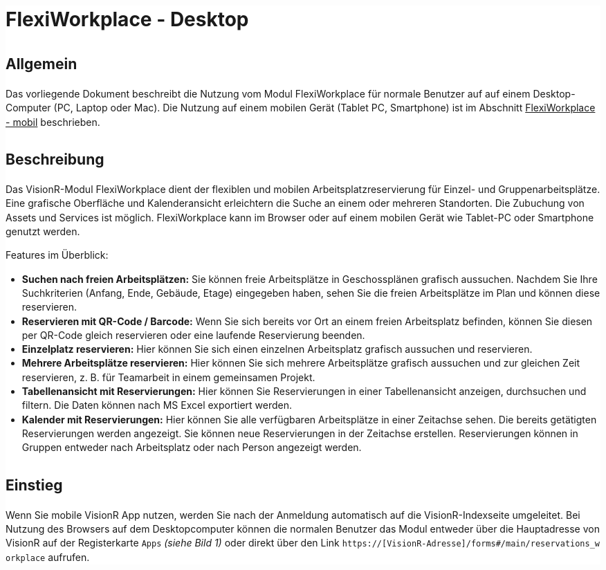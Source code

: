 




# FlexiWorkplace - Desktop

## Allgemein

Das vorliegende Dokument beschreibt die Nutzung vom Modul FlexiWorkplace für normale Benutzer auf auf einem Desktop-Computer (PC, Laptop oder Mac). Die Nutzung auf einem mobilen Gerät (Tablet PC, Smartphone)  ist im Abschnitt [FlexiWorkplace - mobil](flexi-workplace-mobile) beschrieben.

## Beschreibung

Das VisionR-Modul FlexiWorkplace dient der flexiblen und mobilen Arbeitsplatzreservierung für Einzel- und Gruppenarbeitsplätze. Eine grafische Oberfläche und Kalenderansicht erleichtern die Suche an einem oder mehreren Standorten. Die Zubuchung von Assets und Services ist möglich. FlexiWorkplace kann im Browser oder auf einem mobilen Gerät wie Tablet-PC oder Smartphone genutzt werden.

Features im Überblick:

* **Suchen nach freien Arbeitsplätzen:** Sie können freie Arbeitsplätze in Geschossplänen grafisch aussuchen. Nachdem Sie Ihre Suchkriterien (Anfang, Ende, Gebäude, Etage) eingegeben haben, sehen Sie die freien Arbeitsplätze im Plan und können diese reservieren.
* **Reservieren mit QR-Code / Barcode:** Wenn Sie sich bereits vor Ort an einem freien Arbeitsplatz befinden, können Sie diesen per QR-Code gleich reservieren oder eine laufende Reservierung beenden.
* **Einzelplatz reservieren:** Hier können Sie sich einen einzelnen Arbeitsplatz grafisch aussuchen und reservieren.
* **Mehrere Arbeitsplätze reservieren:** Hier können Sie sich mehrere Arbeitsplätze grafisch aussuchen und zur gleichen Zeit reservieren, z. B. für Teamarbeit in einem gemeinsamen Projekt.
* **Tabellenansicht mit Reservierungen:** Hier können Sie Reservierungen in einer Tabellenansicht anzeigen, durchsuchen und filtern. Die Daten können nach MS Excel exportiert werden.
* **Kalender mit Reservierungen:** Hier können Sie alle verfügbaren Arbeitsplätze in einer Zeitachse sehen. Die bereits getätigten Reservierungen werden angezeigt. Sie können neue Reservierungen in der Zeitachse erstellen. Reservierungen können in Gruppen entweder nach Arbeitsplatz oder nach Person angezeigt werden.

## Einstieg

Wenn Sie mobile VisionR App nutzen, werden Sie nach der Anmeldung automatisch auf die VisionR-Indexseite umgeleitet. Bei Nutzung des Browsers auf dem Desktopcomputer können die normalen Benutzer das Modul entweder über die Hauptadresse von VisionR auf der Registerkarte `Apps` *(siehe Bild 1)* oder direkt über den Link `https://[VisionR-Adresse]/forms#/main/reservations_workplace` aufrufen.
